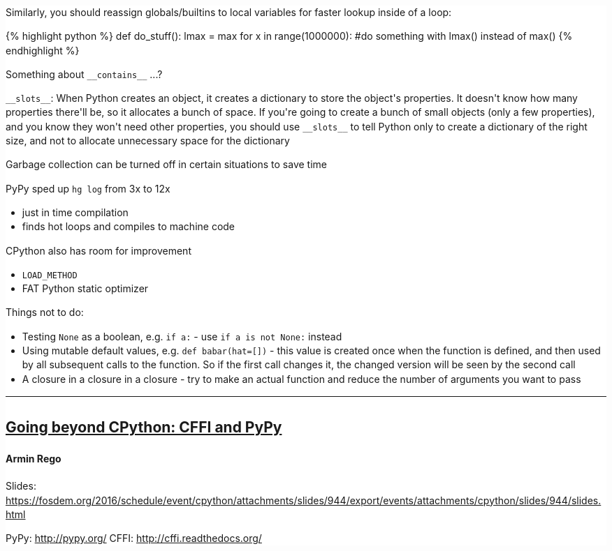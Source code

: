
Similarly, you should reassign globals/builtins to local variables for faster lookup inside of a loop:

{% highlight python %}
def do_stuff():
	lmax = max
	for x in range(1000000):
		#do something with lmax() instead of max()
{% endhighlight %}

Something about `__contains__` ...?

`__slots__`:
When Python creates an object, it creates a dictionary to store the object's properties.
It doesn't know how many properties there'll be, so it allocates a bunch of space.
If you're going to create a bunch of small objects (only a few properties),
and you know they won't need other properties, you should use
`__slots__` to tell Python only to create a dictionary of the right size,
and not to allocate unnecessary space for the dictionary

Garbage collection can be turned off in certain situations to save time

PyPy sped up `hg log` from 3x to 12x

- just in time compilation
- finds hot loops and compiles to machine code

CPython also has room for improvement

- `LOAD_METHOD`
- FAT Python static optimizer


Things not to do:

- Testing `None` as a boolean, e.g. `if a:` - use `if a is not None:` instead
- Using mutable default values, e.g. `def babar(hat=[])` - this value is created once when the function is defined, and then used by all subsequent calls to the function. So if the first call changes it, the changed version will be seen by the second call
- A closure in a closure in a closure - try to make an actual function and reduce the number of arguments you want to pass


---

## <a name="beyond-cpython"></a><a href="https://fosdem.org/2016/schedule/event/cpython/">Going beyond CPython: CFFI and PyPy</a>

#### Armin Rego
Slides: <https://fosdem.org/2016/schedule/event/cpython/attachments/slides/944/export/events/attachments/cpython/slides/944/slides.html>

PyPy: <http://pypy.org/>
CFFI: <http://cffi.readthedocs.org/>
